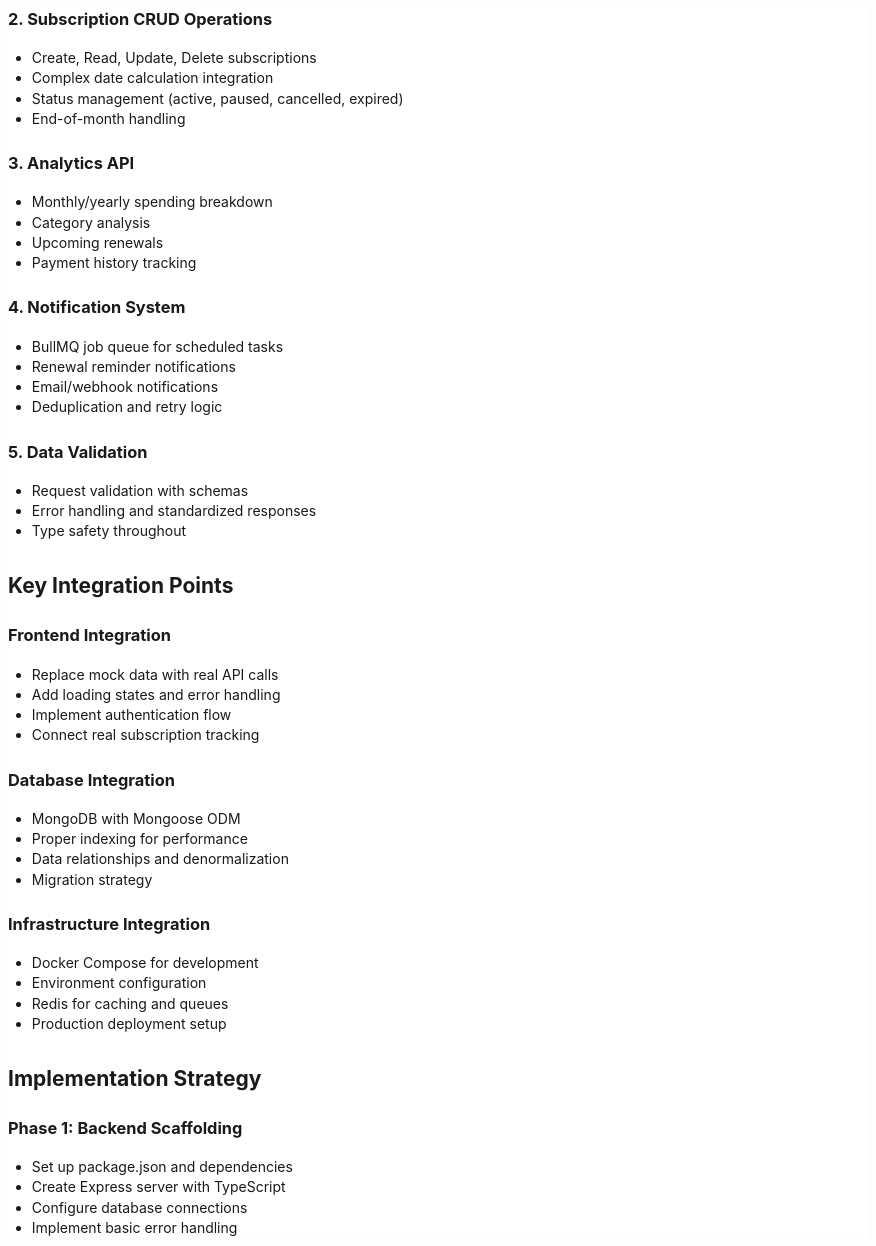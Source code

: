 ### 2. Subscription CRUD Operations
- Create, Read, Update, Delete subscriptions
- Complex date calculation integration
- Status management (active, paused, cancelled, expired)
- End-of-month handling

### 3. Analytics API
- Monthly/yearly spending breakdown
- Category analysis
- Upcoming renewals
- Payment history tracking

### 4. Notification System
- BullMQ job queue for scheduled tasks
- Renewal reminder notifications
- Email/webhook notifications
- Deduplication and retry logic

### 5. Data Validation
- Request validation with schemas
- Error handling and standardized responses
- Type safety throughout

## Key Integration Points

### Frontend Integration
- Replace mock data with real API calls
- Add loading states and error handling
- Implement authentication flow
- Connect real subscription tracking

### Database Integration
- MongoDB with Mongoose ODM
- Proper indexing for performance
- Data relationships and denormalization
- Migration strategy

### Infrastructure Integration
- Docker Compose for development
- Environment configuration
- Redis for caching and queues
- Production deployment setup

## Implementation Strategy

### Phase 1: Backend Scaffolding
- Set up package.json and dependencies
- Create Express server with TypeScript
- Configure database connections
- Implement basic error handling
